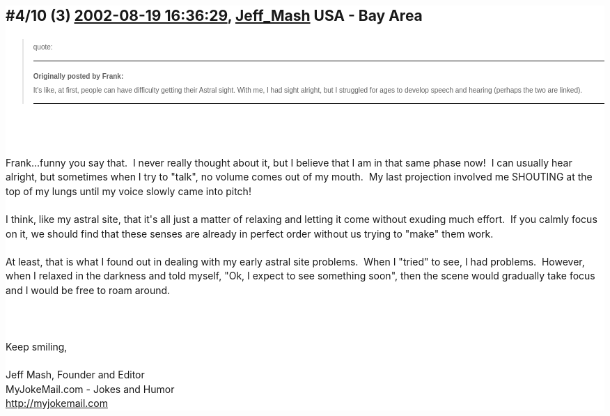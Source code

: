 ## \#4/10 (3) [2002-08-19 16:36:29](https://www.astralpulse.com/forums/index.php?msg=10845), [Jeff_Mash](https://www.astralpulse.com/forums/profile/?u=867) USA - Bay Area ##
<section>
<blockquote id="quote">
 <font face='"Arial"' id="quote" size="1">
  quote:
  <hr height="1" id="quote" noshade=""/>
  <b>
   Originally posted by Frank:
  </b>
  <br>
  It's like, at first, people can have difficulty getting their Astral sight. With me, I had sight alright, but I struggled for ages to develop speech and hearing (perhaps the two are linked).
  <br>
  <hr height="1" id="quote" noshade=""/>
 </font>
</blockquote>
<br>
<br>
<br>
Frank...funny you say that.  I never really thought about it, but I believe that I am in that same phase now!  I can usually hear alright, but sometimes when I try to "talk", no volume comes out of my mouth.  My last projection involved me SHOUTING at the top of my lungs until my voice slowly came into pitch!
<br>
<br>
I think, like my astral site, that it's all just a matter of relaxing and letting it come without exuding much effort.  If you calmly focus on it, we should find that these senses are already in perfect order without us trying to "make" them work.
<br>
<br>
At least, that is what I found out in dealing with my early astral site problems.  When I "tried" to see, I had problems.  However, when I relaxed in the darkness and told myself, "Ok, I expect to see something soon", then the scene would gradually take focus and I would be free to roam around.
<br>
<br>
<br>
<br>
Keep smiling,
<br>
<br>
Jeff Mash, Founder and Editor
<br>
MyJokeMail.com - Jokes and Humor
<br>
<a class="bbc_link" href="http://myjokemail.com" rel="noopener" target="_blank">
 http://myjokemail.com
</a>
</section>
